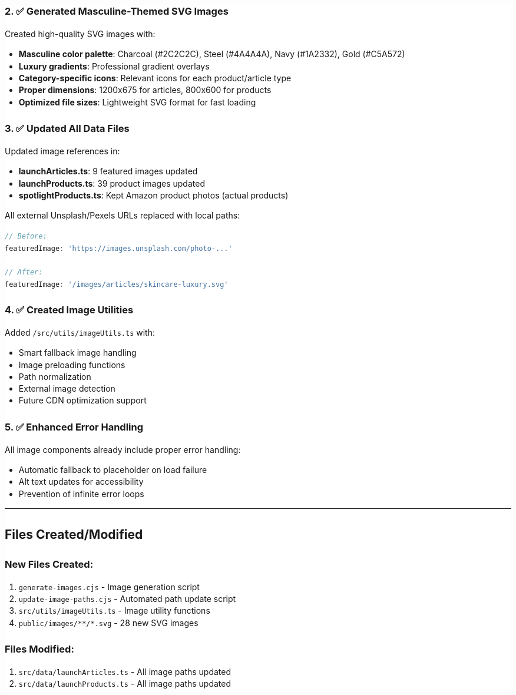 ### 2. ✅ Generated Masculine-Themed SVG Images
Created high-quality SVG images with:
- **Masculine color palette**: Charcoal (#2C2C2C), Steel (#4A4A4A), Navy (#1A2332), Gold (#C5A572)
- **Luxury gradients**: Professional gradient overlays
- **Category-specific icons**: Relevant icons for each product/article type
- **Proper dimensions**: 1200x675 for articles, 800x600 for products
- **Optimized file sizes**: Lightweight SVG format for fast loading

### 3. ✅ Updated All Data Files
Updated image references in:
- **launchArticles.ts**: 9 featured images updated
- **launchProducts.ts**: 39 product images updated
- **spotlightProducts.ts**: Kept Amazon product photos (actual products)

All external Unsplash/Pexels URLs replaced with local paths:
```typescript
// Before:
featuredImage: 'https://images.unsplash.com/photo-...'

// After:
featuredImage: '/images/articles/skincare-luxury.svg'
```

### 4. ✅ Created Image Utilities
Added `/src/utils/imageUtils.ts` with:
- Smart fallback image handling
- Image preloading functions
- Path normalization
- External image detection
- Future CDN optimization support

### 5. ✅ Enhanced Error Handling
All image components already include proper error handling:
- Automatic fallback to placeholder on load failure
- Alt text updates for accessibility
- Prevention of infinite error loops

---

## Files Created/Modified

### New Files Created:
1. `generate-images.cjs` - Image generation script
2. `update-image-paths.cjs` - Automated path update script
3. `src/utils/imageUtils.ts` - Image utility functions
4. `public/images/**/*.svg` - 28 new SVG images

### Files Modified:
1. `src/data/launchArticles.ts` - All image paths updated
2. `src/data/launchProducts.ts` - All image paths updated
